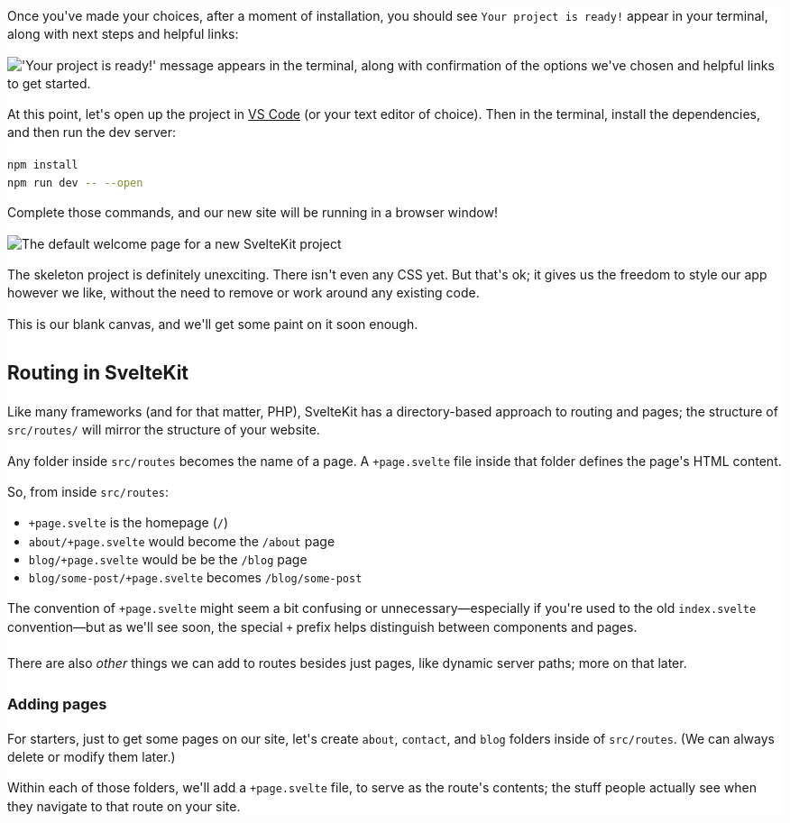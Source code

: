 Once you've made your choices, after a moment of installation, you should see `Your project is ready!` appear in your terminal, along with next steps and helpful links:

!['Your project is ready!' message appears in the terminal, along with confirmation of the options we've chosen and helpful links to get started.](/images/post_images/sveltekit-installation-confirmation.png)

At this point, let's open up the project in [VS Code](https://code.visualstudio.com/) (or your text editor of choice). Then in the terminal, install the dependencies, and then run the dev server:

```bash
npm install
npm run dev -- --open
```

Complete those commands, and our new site will be running in a browser window!

![The default welcome page for a new SvelteKit project](/images/post_images/welcome-to-sveltekit.png)

The skeleton project is definitely unexciting. There isn't even any CSS yet. But that's ok; it gives us the freedom to style our app however we like, without the need to remove or work around any existing code.

This is our blank canvas, and we'll get some paint on it soon enough.

## Routing in SvelteKit

Like many frameworks (and for that matter, PHP), SvelteKit has a directory-based approach to routing and pages; the structure of `src/routes/` will mirror the structure of your website.

<CalloutPlusQuote>
Any folder inside <code>src/routes</code> becomes the name of a page. A <code>+page.svelte</code> file inside that folder defines the page's HTML content.
</CalloutPlusQuote>

So, from inside `src/routes`:

- `+page.svelte` is the homepage (`/`)
- `about/+page.svelte` would become the `/about` page
- `blog/+page.svelte` would be be the `/blog` page
- `blog/some-post/+page.svelte` becomes `/blog/some-post`

<SideNote>

<p>The convention of <code>+page.svelte</code> might seem a bit confusing or unnecessary—especially if you're used to the old <code>index.svelte</code> convention—but as we'll see soon, the special <code>+</code> prefix helps distinguish between components and pages.<br><br>There are also <em>other</em> things we can add to routes besides just pages, like dynamic server paths; more on that later.</p>

</SideNote>

### Adding pages

For starters, just to get some pages on our site, let's create `about`, `contact`, and `blog` folders inside of `src/routes`. (We can always delete or modify them later.)

Within each of those folders, we'll add a `+page.svelte` file, to serve as the route's contents; the stuff people actually see when they navigate to that route on your site.
